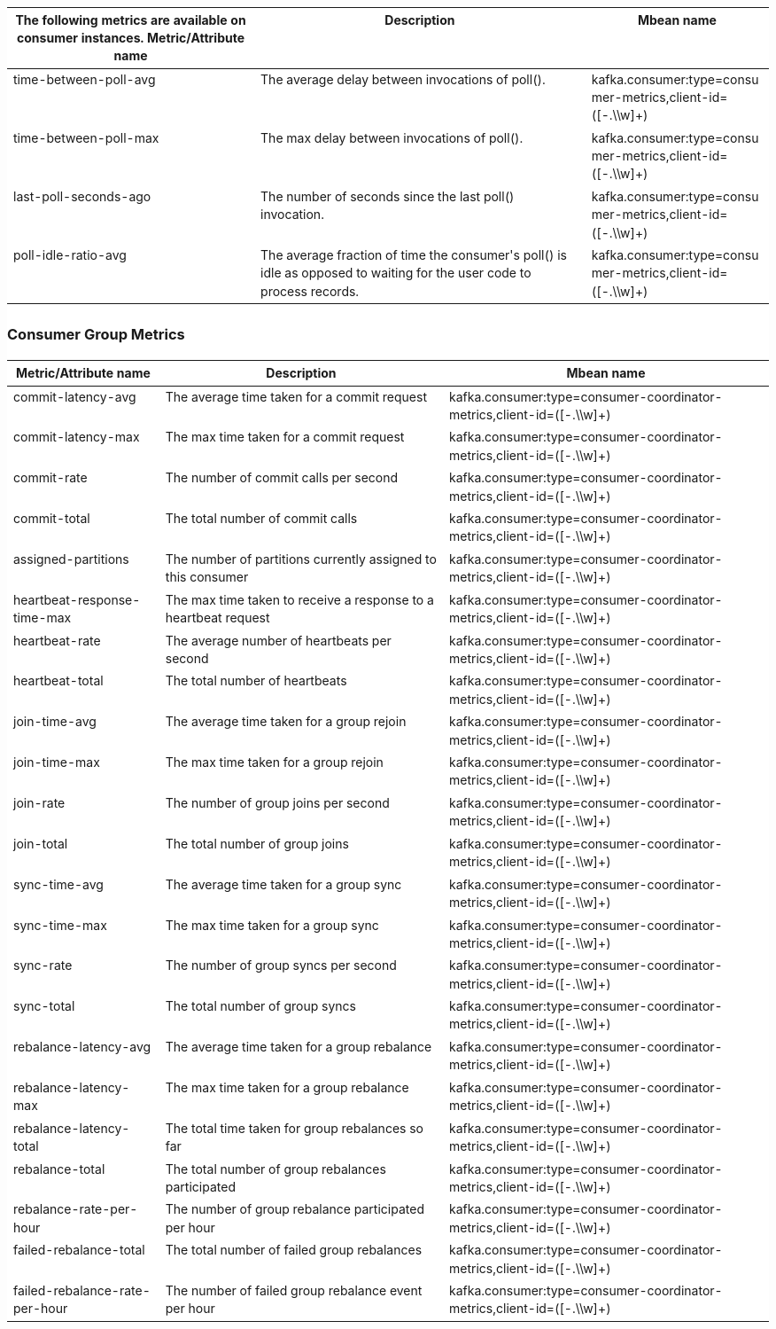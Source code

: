 The following metrics are available on consumer instances.  Metric/Attribute name | Description | Mbean name  
---|---|---  
time-between-poll-avg | The average delay between invocations of poll(). | kafka.consumer:type=consumer-metrics,client-id=([-.\\\w]+)  
time-between-poll-max | The max delay between invocations of poll(). | kafka.consumer:type=consumer-metrics,client-id=([-.\\\w]+)  
last-poll-seconds-ago | The number of seconds since the last poll() invocation. | kafka.consumer:type=consumer-metrics,client-id=([-.\\\w]+)  
poll-idle-ratio-avg | The average fraction of time the consumer's poll() is idle as opposed to waiting for the user code to process records. | kafka.consumer:type=consumer-metrics,client-id=([-.\\\w]+)  
  
### Consumer Group Metrics

Metric/Attribute name | Description | Mbean name  
---|---|---  
commit-latency-avg | The average time taken for a commit request | kafka.consumer:type=consumer-coordinator-metrics,client-id=([-.\\\w]+)  
commit-latency-max | The max time taken for a commit request | kafka.consumer:type=consumer-coordinator-metrics,client-id=([-.\\\w]+)  
commit-rate | The number of commit calls per second | kafka.consumer:type=consumer-coordinator-metrics,client-id=([-.\\\w]+)  
commit-total | The total number of commit calls | kafka.consumer:type=consumer-coordinator-metrics,client-id=([-.\\\w]+)  
assigned-partitions | The number of partitions currently assigned to this consumer | kafka.consumer:type=consumer-coordinator-metrics,client-id=([-.\\\w]+)  
heartbeat-response-time-max | The max time taken to receive a response to a heartbeat request | kafka.consumer:type=consumer-coordinator-metrics,client-id=([-.\\\w]+)  
heartbeat-rate | The average number of heartbeats per second | kafka.consumer:type=consumer-coordinator-metrics,client-id=([-.\\\w]+)  
heartbeat-total | The total number of heartbeats | kafka.consumer:type=consumer-coordinator-metrics,client-id=([-.\\\w]+)  
join-time-avg | The average time taken for a group rejoin | kafka.consumer:type=consumer-coordinator-metrics,client-id=([-.\\\w]+)  
join-time-max | The max time taken for a group rejoin | kafka.consumer:type=consumer-coordinator-metrics,client-id=([-.\\\w]+)  
join-rate | The number of group joins per second | kafka.consumer:type=consumer-coordinator-metrics,client-id=([-.\\\w]+)  
join-total | The total number of group joins | kafka.consumer:type=consumer-coordinator-metrics,client-id=([-.\\\w]+)  
sync-time-avg | The average time taken for a group sync | kafka.consumer:type=consumer-coordinator-metrics,client-id=([-.\\\w]+)  
sync-time-max | The max time taken for a group sync | kafka.consumer:type=consumer-coordinator-metrics,client-id=([-.\\\w]+)  
sync-rate | The number of group syncs per second | kafka.consumer:type=consumer-coordinator-metrics,client-id=([-.\\\w]+)  
sync-total | The total number of group syncs | kafka.consumer:type=consumer-coordinator-metrics,client-id=([-.\\\w]+)  
rebalance-latency-avg | The average time taken for a group rebalance | kafka.consumer:type=consumer-coordinator-metrics,client-id=([-.\\\w]+)  
rebalance-latency-max | The max time taken for a group rebalance | kafka.consumer:type=consumer-coordinator-metrics,client-id=([-.\\\w]+)  
rebalance-latency-total | The total time taken for group rebalances so far | kafka.consumer:type=consumer-coordinator-metrics,client-id=([-.\\\w]+)  
rebalance-total | The total number of group rebalances participated | kafka.consumer:type=consumer-coordinator-metrics,client-id=([-.\\\w]+)  
rebalance-rate-per-hour | The number of group rebalance participated per hour | kafka.consumer:type=consumer-coordinator-metrics,client-id=([-.\\\w]+)  
failed-rebalance-total | The total number of failed group rebalances | kafka.consumer:type=consumer-coordinator-metrics,client-id=([-.\\\w]+)  
failed-rebalance-rate-per-hour | The number of failed group rebalance event per hour | kafka.consumer:type=consumer-coordinator-metrics,client-id=([-.\\\w]+)  